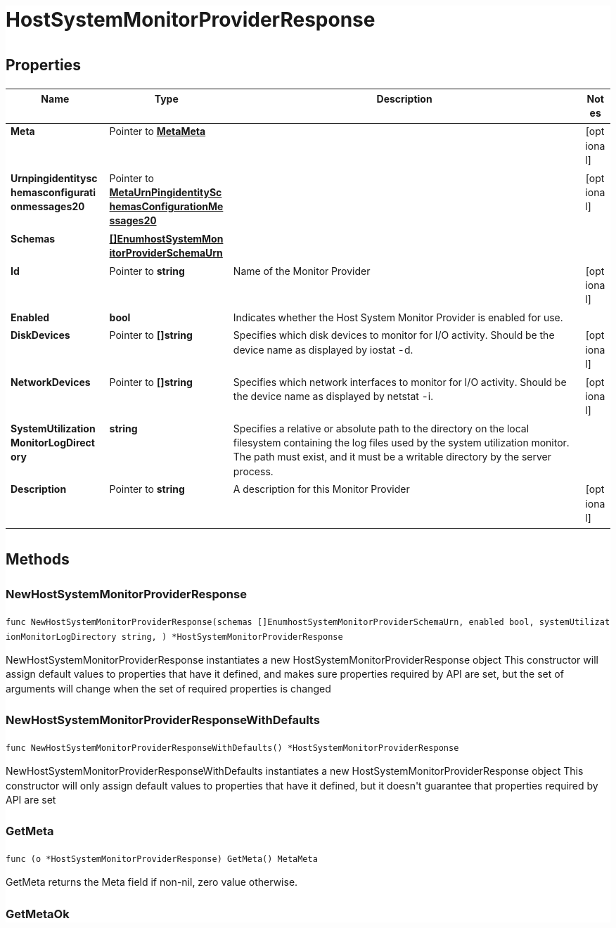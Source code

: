 # HostSystemMonitorProviderResponse

## Properties

Name | Type | Description | Notes
------------ | ------------- | ------------- | -------------
**Meta** | Pointer to [**MetaMeta**](MetaMeta.md) |  | [optional] 
**Urnpingidentityschemasconfigurationmessages20** | Pointer to [**MetaUrnPingidentitySchemasConfigurationMessages20**](MetaUrnPingidentitySchemasConfigurationMessages20.md) |  | [optional] 
**Schemas** | [**[]EnumhostSystemMonitorProviderSchemaUrn**](EnumhostSystemMonitorProviderSchemaUrn.md) |  | 
**Id** | Pointer to **string** | Name of the Monitor Provider | [optional] 
**Enabled** | **bool** | Indicates whether the Host System Monitor Provider is enabled for use. | 
**DiskDevices** | Pointer to **[]string** | Specifies which disk devices to monitor for I/O activity. Should be the device name as displayed by iostat -d. | [optional] 
**NetworkDevices** | Pointer to **[]string** | Specifies which network interfaces to monitor for I/O activity. Should be the device name as displayed by netstat -i. | [optional] 
**SystemUtilizationMonitorLogDirectory** | **string** | Specifies a relative or absolute path to the directory on the local filesystem containing the log files used by the system utilization monitor. The path must exist, and it must be a writable directory by the server process. | 
**Description** | Pointer to **string** | A description for this Monitor Provider | [optional] 

## Methods

### NewHostSystemMonitorProviderResponse

`func NewHostSystemMonitorProviderResponse(schemas []EnumhostSystemMonitorProviderSchemaUrn, enabled bool, systemUtilizationMonitorLogDirectory string, ) *HostSystemMonitorProviderResponse`

NewHostSystemMonitorProviderResponse instantiates a new HostSystemMonitorProviderResponse object
This constructor will assign default values to properties that have it defined,
and makes sure properties required by API are set, but the set of arguments
will change when the set of required properties is changed

### NewHostSystemMonitorProviderResponseWithDefaults

`func NewHostSystemMonitorProviderResponseWithDefaults() *HostSystemMonitorProviderResponse`

NewHostSystemMonitorProviderResponseWithDefaults instantiates a new HostSystemMonitorProviderResponse object
This constructor will only assign default values to properties that have it defined,
but it doesn't guarantee that properties required by API are set

### GetMeta

`func (o *HostSystemMonitorProviderResponse) GetMeta() MetaMeta`

GetMeta returns the Meta field if non-nil, zero value otherwise.

### GetMetaOk
